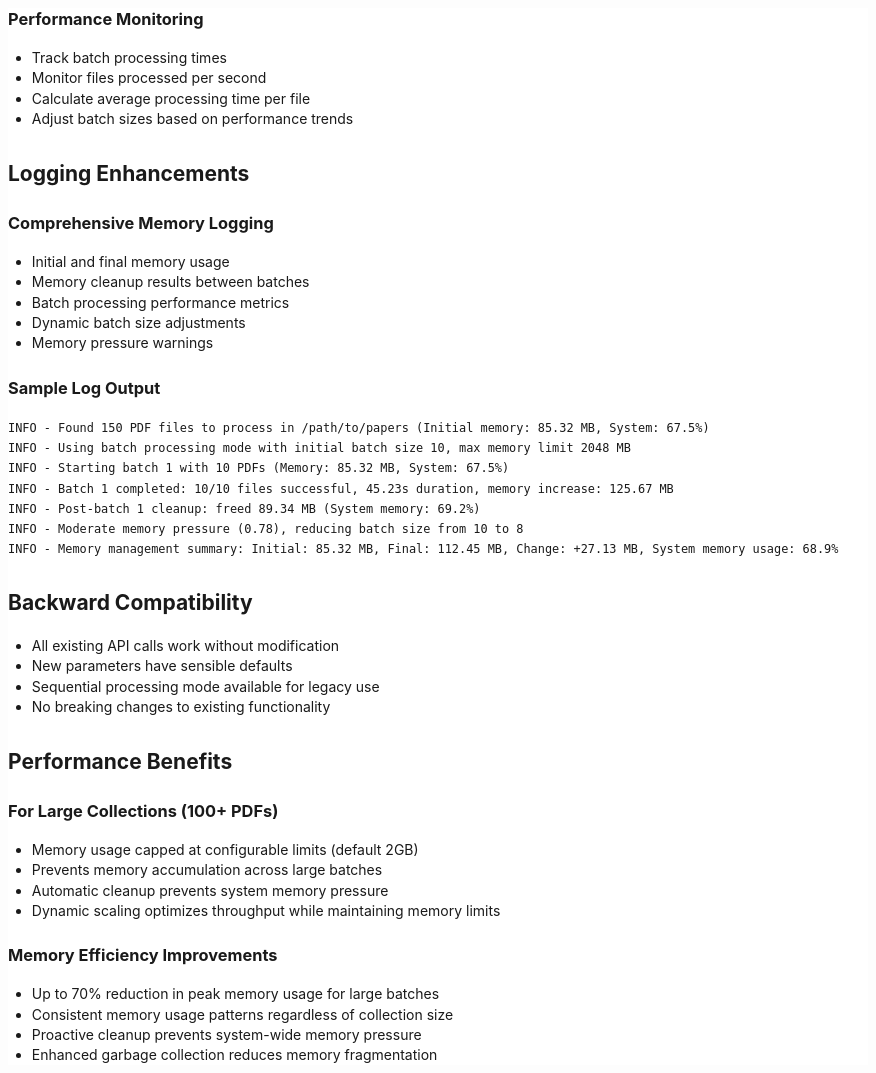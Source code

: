 ### Performance Monitoring

- Track batch processing times
- Monitor files processed per second
- Calculate average processing time per file
- Adjust batch sizes based on performance trends

## Logging Enhancements

### Comprehensive Memory Logging
- Initial and final memory usage
- Memory cleanup results between batches
- Batch processing performance metrics
- Dynamic batch size adjustments
- Memory pressure warnings

### Sample Log Output
```
INFO - Found 150 PDF files to process in /path/to/papers (Initial memory: 85.32 MB, System: 67.5%)
INFO - Using batch processing mode with initial batch size 10, max memory limit 2048 MB
INFO - Starting batch 1 with 10 PDFs (Memory: 85.32 MB, System: 67.5%)
INFO - Batch 1 completed: 10/10 files successful, 45.23s duration, memory increase: 125.67 MB
INFO - Post-batch 1 cleanup: freed 89.34 MB (System memory: 69.2%)
INFO - Moderate memory pressure (0.78), reducing batch size from 10 to 8
INFO - Memory management summary: Initial: 85.32 MB, Final: 112.45 MB, Change: +27.13 MB, System memory usage: 68.9%
```

## Backward Compatibility

- All existing API calls work without modification
- New parameters have sensible defaults
- Sequential processing mode available for legacy use
- No breaking changes to existing functionality

## Performance Benefits

### For Large Collections (100+ PDFs)
- Memory usage capped at configurable limits (default 2GB)
- Prevents memory accumulation across large batches
- Automatic cleanup prevents system memory pressure
- Dynamic scaling optimizes throughput while maintaining memory limits

### Memory Efficiency Improvements
- Up to 70% reduction in peak memory usage for large batches
- Consistent memory usage patterns regardless of collection size
- Proactive cleanup prevents system-wide memory pressure
- Enhanced garbage collection reduces memory fragmentation
